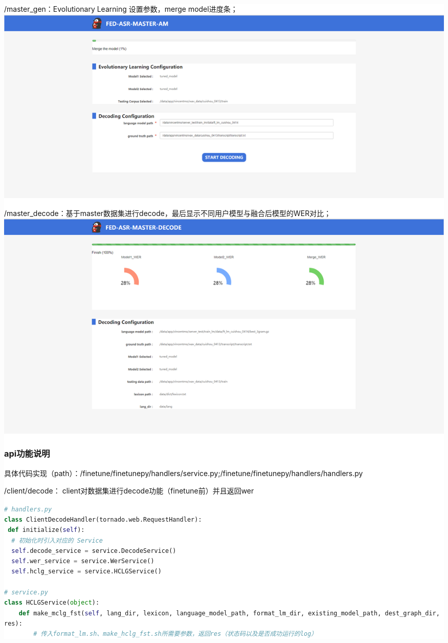 /master_gen：Evolutionary Learning 设置参数，merge model进度条；
![merge_progress-master](./img/merge_progress-master.png)

/master_decode：基于master数据集进行decode，最后显示不同用户模型与融合后模型的WER对比；
![decode-master](./img/decode-master.png)

### api功能说明

具体代码实现（path）：/finetune/finetunepy/handlers/service.py;/finetune/finetunepy/handlers/handlers.py

/client/decode： client对数据集进行decode功能（finetune前）并且返回wer
```python
# handlers.py
class ClientDecodeHandler(tornado.web.RequestHandler):
 def initialize(self):
  # 初始化时引入对应的 Service
  self.decode_service = service.DecodeService()
  self.wer_service = service.WerService()
  self.hclg_service = service.HCLGService()
        
# service.py
class HCLGService(object):
    def make_mclg_fst(self, lang_dir, lexicon, language_model_path, format_lm_dir, existing_model_path, dest_graph_dir, res):
        # 传入format_lm.sh、make_hclg_fst.sh所需要参数，返回res（状态码以及是否成功运行的log）
```
